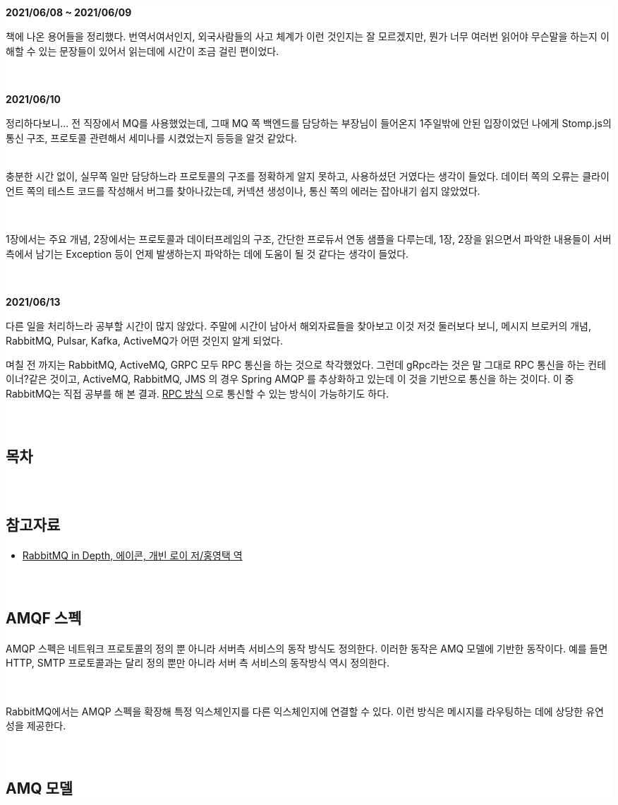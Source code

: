 **2021/06/08 ~ 2021/06/09**<br>

책에 나온 용어들을 정리했다. 번역서여서인지, 외국사람들의 사고 체계가 이런 것인지는 잘 모르겠지만, 뭔가 너무 여러번 읽어야 무슨말을 하는지 이해할 수 있는 문장들이 있어서 읽는데에 시간이 조금 걸린 편이었다.<br>

<br>

**2021/06/10**<br>

정리하다보니... 전 직장에서 MQ를 사용했었는데, 그때 MQ 쪽 백엔드를 담당하는 부장님이 들어온지 1주일밖에 안된 입장이었던 나에게 Stomp.js의 통신 구조, 프로토콜 관련해서 세미나를 시켰었는지 등등을 알것 같았다.<br>

<br>충분한 시간 없이, 실무쪽 일만 담당하느라 프로토콜의 구조를 정확하게 알지 못하고, 사용하셨던 거였다는 생각이 들었다. 데이터 쪽의 오류는 클라이언트 쪽의 테스트 코드를 작성해서 버그를 찾아나갔는데, 커넥션 생성이나, 통신 쪽의 에러는 잡아내기 쉽지 않았었다.<br>

<br>

1장에서는 주요 개념, 2장에서는 프로토콜과 데이터프레임의 구조, 간단한 프로듀서 연동 샘플을 다루는데, 1장, 2장을 읽으면서 파악한 내용들이 서버측에서 남기는 Exception 등이 언제 발생하는지 파악하는 데에 도움이 될 것 같다는 생각이 들었다.<br>

<br>

**2021/06/13**<br>

다른 일을 처리하느라 공부할 시간이 많지 않았다. 주말에 시간이 남아서 해외자료들을 찾아보고 이것 저것 둘러보다 보니, 메시지 브로커의 개념, RabbitMQ, Pulsar, Kafka, ActiveMQ가 어떤 것인지 알게 되었다. <br>

며칠 전 까지는 RabbitMQ, ActiveMQ, GRPC 모두 RPC 통신을 하는 것으로 착각했었다. 그런데 gRpc라는 것은 말 그대로 RPC 통신을 하는 컨테이너?같은 것이고, ActiveMQ, RabbitMQ, JMS 의 경우 Spring AMQP 를 추상화하고 있는데 이 것을 기반으로 통신을 하는 것이다. 이 중 RabbitMQ는 직접 공부를 해 본 결과. [RPC 방식](https://www.rabbitmq.com/tutorials/tutorial-six-spring-amqp.html) 으로 통신할 수 있는 방식이 가능하기도 하다.<br>

<br>

## 목차

<br>

## 참고자료

- [RabbitMQ in Depth, 에이콘, 개빈 로이 저/홍영택 역](http://www.yes24.com/Product/Goods/62489604)<br>

<br>

## AMQF 스펙

AMQP 스펙은 네트워크 프로토콜의 정의 뿐 아니라 서버측 서비스의 동작 방식도 정의한다. 이러한 동작은 AMQ 모델에 기반한 동작이다. 예를 들면 HTTP, SMTP 프로토콜과는 달리 정의 뿐만 아니라 서버 측 서비스의 동작방식 역시 정의한다.<br>

<br>

RabbitMQ에서는 AMQP 스펙을 확장해 특정 익스체인지를 다른 익스체인지에 연결할 수 있다. 이런 방식은 메시지를 라우팅하는 데에 상당한 유연성을 제공한다.<br>

<br>

## AMQ 모델
